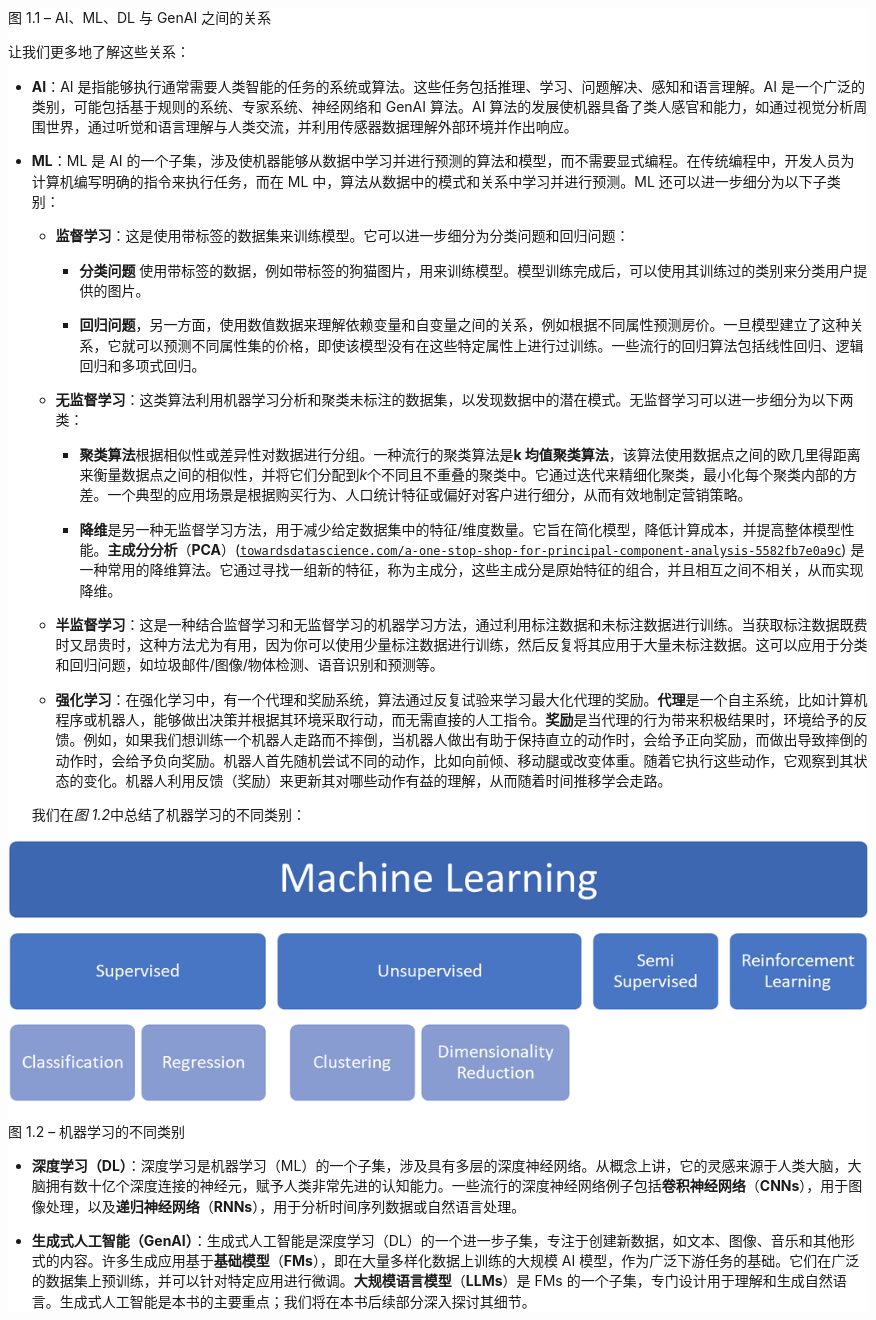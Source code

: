 图 1.1 – AI、ML、DL 与 GenAI 之间的关系

让我们更多地了解这些关系：

+   **AI**：AI 是指能够执行通常需要人类智能的任务的系统或算法。这些任务包括推理、学习、问题解决、感知和语言理解。AI 是一个广泛的类别，可能包括基于规则的系统、专家系统、神经网络和 GenAI 算法。AI 算法的发展使机器具备了类人感官和能力，如通过视觉分析周围世界，通过听觉和语言理解与人类交流，并利用传感器数据理解外部环境并作出响应。

+   **ML**：ML 是 AI 的一个子集，涉及使机器能够从数据中学习并进行预测的算法和模型，而不需要显式编程。在传统编程中，开发人员为计算机编写明确的指令来执行任务，而在 ML 中，算法从数据中的模式和关系中学习并进行预测。ML 还可以进一步细分为以下子类别：

    +   **监督学习**：这是使用带标签的数据集来训练模型。它可以进一步细分为分类问题和回归问题：

        +   **分类问题** 使用带标签的数据，例如带标签的狗猫图片，用来训练模型。模型训练完成后，可以使用其训练过的类别来分类用户提供的图片。

        +   **回归问题**，另一方面，使用数值数据来理解依赖变量和自变量之间的关系，例如根据不同属性预测房价。一旦模型建立了这种关系，它就可以预测不同属性集的价格，即使该模型没有在这些特定属性上进行过训练。一些流行的回归算法包括线性回归、逻辑回归和多项式回归。

    +   **无监督学习**：这类算法利用机器学习分析和聚类未标注的数据集，以发现数据中的潜在模式。无监督学习可以进一步细分为以下两类：

        +   **聚类算法**根据相似性或差异性对数据进行分组。一种流行的聚类算法是**k 均值聚类算法**，该算法使用数据点之间的欧几里得距离来衡量数据点之间的相似性，并将它们分配到*k*个不同且不重叠的聚类中。它通过迭代来精细化聚类，最小化每个聚类内部的方差。一个典型的应用场景是根据购买行为、人口统计特征或偏好对客户进行细分，从而有效地制定营销策略。

        +   **降维**是另一种无监督学习方法，用于减少给定数据集中的特征/维度数量。它旨在简化模型，降低计算成本，并提高整体模型性能。**主成分分析**（**PCA**）([`towardsdatascience.com/a-one-stop-shop-for-principal-component-analysis-5582fb7e0a9c`](https://towardsdatascience.com/a-one-stop-shop-for-principal-component-analysis-5582fb7e0a9c)) 是一种常用的降维算法。它通过寻找一组新的特征，称为主成分，这些主成分是原始特征的组合，并且相互之间不相关，从而实现降维。

    +   **半监督学习**：这是一种结合监督学习和无监督学习的机器学习方法，通过利用标注数据和未标注数据进行训练。当获取标注数据既费时又昂贵时，这种方法尤为有用，因为你可以使用少量标注数据进行训练，然后反复将其应用于大量未标注数据。这可以应用于分类和回归问题，如垃圾邮件/图像/物体检测、语音识别和预测等。

    +   **强化学习**：在强化学习中，有一个代理和奖励系统，算法通过反复试验来学习最大化代理的奖励。**代理**是一个自主系统，比如计算机程序或机器人，能够做出决策并根据其环境采取行动，而无需直接的人工指令。**奖励**是当代理的行为带来积极结果时，环境给予的反馈。例如，如果我们想训练一个机器人走路而不摔倒，当机器人做出有助于保持直立的动作时，会给予正向奖励，而做出导致摔倒的动作时，会给予负向奖励。机器人首先随机尝试不同的动作，比如向前倾、移动腿或改变体重。随着它执行这些动作，它观察到其状态的变化。机器人利用反馈（奖励）来更新其对哪些动作有益的理解，从而随着时间推移学会走路。

    我们在*图 1.2*中总结了机器学习的不同类别：

![图 1.2 – 机器学习的不同类别](img/B31108_01_02.jpg)

图 1.2 – 机器学习的不同类别

+   **深度学习（DL）**：深度学习是机器学习（ML）的一个子集，涉及具有多层的深度神经网络。从概念上讲，它的灵感来源于人类大脑，大脑拥有数十亿个深度连接的神经元，赋予人类非常先进的认知能力。一些流行的深度神经网络例子包括**卷积神经网络**（**CNNs**），用于图像处理，以及**递归神经网络**（**RNNs**），用于分析时间序列数据或自然语言处理。

+   **生成式人工智能（GenAI）**：生成式人工智能是深度学习（DL）的一个进一步子集，专注于创建新数据，如文本、图像、音乐和其他形式的内容。许多生成应用基于**基础模型**（**FMs**），即在大量多样化数据上训练的大规模 AI 模型，作为广泛下游任务的基础。它们在广泛的数据集上预训练，并可以针对特定应用进行微调。**大规模语言模型**（**LLMs**）是 FMs 的一个子集，专门设计用于理解和生成自然语言。生成式人工智能是本书的主要重点；我们将在本书后续部分深入探讨其细节。
